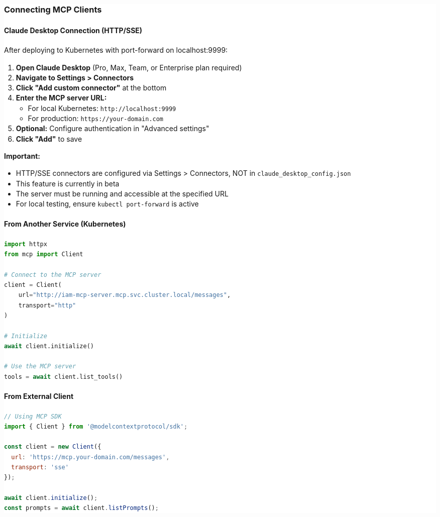 ### Connecting MCP Clients

#### Claude Desktop Connection (HTTP/SSE)

After deploying to Kubernetes with port-forward on localhost:9999:

1. **Open Claude Desktop** (Pro, Max, Team, or Enterprise plan required)
2. **Navigate to Settings > Connectors**
3. **Click "Add custom connector"** at the bottom
4. **Enter the MCP server URL:**
   - For local Kubernetes: `http://localhost:9999`
   - For production: `https://your-domain.com`
5. **Optional:** Configure authentication in "Advanced settings"
6. **Click "Add"** to save

**Important:**

- HTTP/SSE connectors are configured via Settings > Connectors, NOT in `claude_desktop_config.json`
- This feature is currently in beta
- The server must be running and accessible at the specified URL
- For local testing, ensure `kubectl port-forward` is active

#### From Another Service (Kubernetes)

```python
import httpx
from mcp import Client

# Connect to the MCP server
client = Client(
    url="http://iam-mcp-server.mcp.svc.cluster.local/messages",
    transport="http"
)

# Initialize
await client.initialize()

# Use the MCP server
tools = await client.list_tools()
```

#### From External Client

```javascript
// Using MCP SDK
import { Client } from '@modelcontextprotocol/sdk';

const client = new Client({
  url: 'https://mcp.your-domain.com/messages',
  transport: 'sse'
});

await client.initialize();
const prompts = await client.listPrompts();
```
